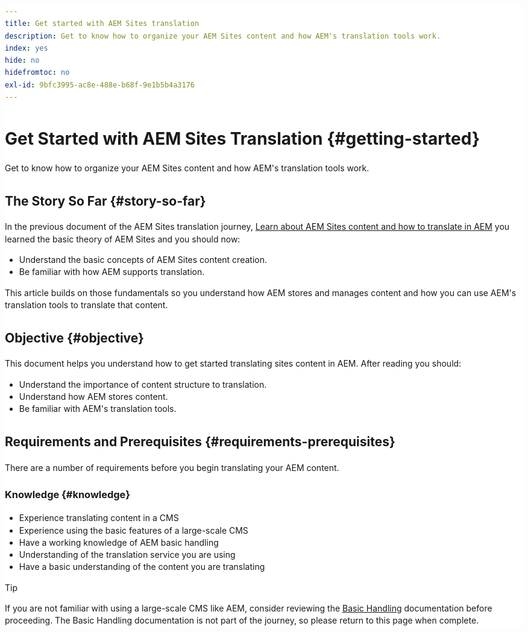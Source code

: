 ```yaml
---
title: Get started with AEM Sites translation
description: Get to know how to organize your AEM Sites content and how AEM's translation tools work.
index: yes
hide: no
hidefromtoc: no
exl-id: 9bfc3995-ac8e-488e-b68f-9e1b5b4a3176
---
```

# Get Started with AEM Sites Translation {#getting-started}

Get to know how to organize your AEM Sites content and how AEM's translation tools work.

## The Story So Far {#story-so-far}

In the previous document of the AEM Sites translation journey, [Learn about AEM Sites content and how to translate in AEM](learn-about.md) you learned the basic theory of AEM Sites and you should now:

* Understand the basic concepts of AEM Sites content creation.
* Be familiar with how AEM supports translation.

This article builds on those fundamentals so you understand how AEM stores and manages content and how you can use AEM's translation tools to translate that content.

## Objective {#objective}

This document helps you understand how to get started translating sites content in AEM. After reading you should:

* Understand the importance of content structure to translation.
* Understand how AEM stores content.
* Be familiar with AEM's translation tools.

## Requirements and Prerequisites {#requirements-prerequisites}

There are a number of requirements before you begin translating your AEM content.

### Knowledge {#knowledge}

* Experience translating content in a CMS
* Experience using the basic features of a large-scale CMS
* Have a working knowledge of AEM basic handling
* Understanding of the translation service you are using
* Have a basic understanding of the content you are translating

>[!TIP]
>
>If you are not familiar with using a large-scale CMS like AEM, consider reviewing the [Basic Handling](/help/sites-cloud/authoring/getting-started/basic-handling.md) documentation before proceeding. The Basic Handling documentation is not part of the journey, so please return to this page when complete.
